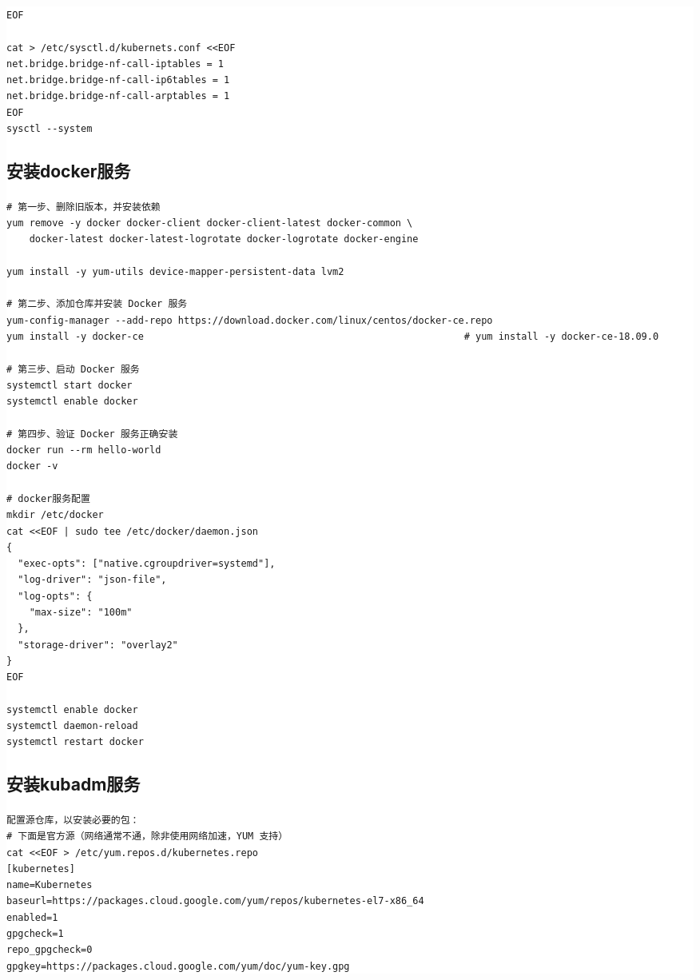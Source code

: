```plain
EOF

cat > /etc/sysctl.d/kubernets.conf <<EOF
net.bridge.bridge-nf-call-iptables = 1
net.bridge.bridge-nf-call-ip6tables = 1
net.bridge.bridge-nf-call-arptables = 1
EOF
sysctl --system
```



## 安装docker服务
```plain
# 第一步、删除旧版本，并安装依赖
yum remove -y docker docker-client docker-client-latest docker-common \
    docker-latest docker-latest-logrotate docker-logrotate docker-engine

yum install -y yum-utils device-mapper-persistent-data lvm2

# 第二步、添加仓库并安装 Docker 服务
yum-config-manager --add-repo https://download.docker.com/linux/centos/docker-ce.repo
yum install -y docker-ce                                                        # yum install -y docker-ce-18.09.0

# 第三步、启动 Docker 服务
systemctl start docker
systemctl enable docker

# 第四步、验证 Docker 服务正确安装
docker run --rm hello-world
docker -v

# docker服务配置
mkdir /etc/docker
cat <<EOF | sudo tee /etc/docker/daemon.json
{
  "exec-opts": ["native.cgroupdriver=systemd"],
  "log-driver": "json-file",
  "log-opts": {
    "max-size": "100m"
  },
  "storage-driver": "overlay2"
}
EOF

systemctl enable docker
systemctl daemon-reload
systemctl restart docker
```

## 安装kubadm服务
```plain
配置源仓库，以安装必要的包：
# 下面是官方源（网络通常不通，除非使用网络加速，YUM 支持）
cat <<EOF > /etc/yum.repos.d/kubernetes.repo
[kubernetes]
name=Kubernetes
baseurl=https://packages.cloud.google.com/yum/repos/kubernetes-el7-x86_64
enabled=1
gpgcheck=1
repo_gpgcheck=0
gpgkey=https://packages.cloud.google.com/yum/doc/yum-key.gpg
```